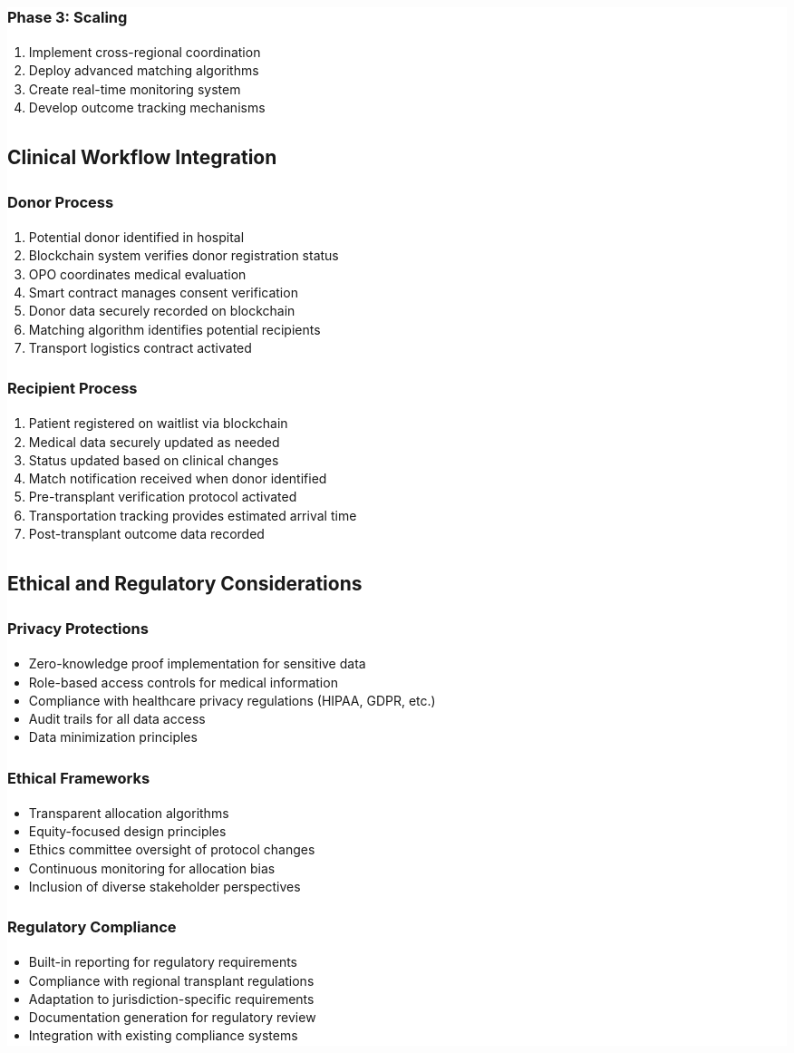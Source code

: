 ### Phase 3: Scaling
1. Implement cross-regional coordination
2. Deploy advanced matching algorithms
3. Create real-time monitoring system
4. Develop outcome tracking mechanisms

## Clinical Workflow Integration

### Donor Process
1. Potential donor identified in hospital
2. Blockchain system verifies donor registration status
3. OPO coordinates medical evaluation
4. Smart contract manages consent verification
5. Donor data securely recorded on blockchain
6. Matching algorithm identifies potential recipients
7. Transport logistics contract activated

### Recipient Process
1. Patient registered on waitlist via blockchain
2. Medical data securely updated as needed
3. Status updated based on clinical changes
4. Match notification received when donor identified
5. Pre-transplant verification protocol activated
6. Transportation tracking provides estimated arrival time
7. Post-transplant outcome data recorded

## Ethical and Regulatory Considerations

### Privacy Protections
- Zero-knowledge proof implementation for sensitive data
- Role-based access controls for medical information
- Compliance with healthcare privacy regulations (HIPAA, GDPR, etc.)
- Audit trails for all data access
- Data minimization principles

### Ethical Frameworks
- Transparent allocation algorithms
- Equity-focused design principles
- Ethics committee oversight of protocol changes
- Continuous monitoring for allocation bias
- Inclusion of diverse stakeholder perspectives

### Regulatory Compliance
- Built-in reporting for regulatory requirements
- Compliance with regional transplant regulations
- Adaptation to jurisdiction-specific requirements
- Documentation generation for regulatory review
- Integration with existing compliance systems
